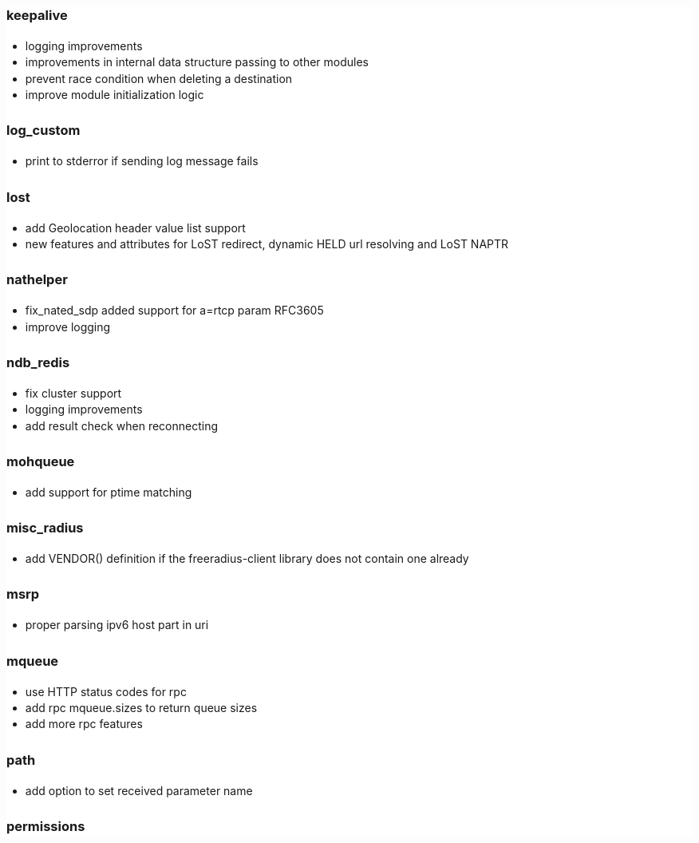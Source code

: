 ### keepalive

-   logging improvements
-   improvements in internal data structure passing to other modules
-   prevent race condition when deleting a destination
-   improve module initialization logic

### log_custom

-   print to stderror if sending log message fails

### lost

-   add Geolocation header value list support
-   new features and attributes for LoST redirect, dynamic HELD url
    resolving and LoST NAPTR

### nathelper

-   fix_nated_sdp added support for a=rtcp param RFC3605
-   improve logging

### ndb_redis

-   fix cluster support
-   logging improvements
-   add result check when reconnecting

### mohqueue

-   add support for ptime matching

### misc_radius

-   add VENDOR() definition if the freeradius-client library does not
    contain one already

### msrp

-   proper parsing ipv6 host part in uri

### mqueue

-   use HTTP status codes for rpc
-   add rpc mqueue.sizes to return queue sizes
-   add more rpc features

### path

-   add option to set received parameter name

### permissions
